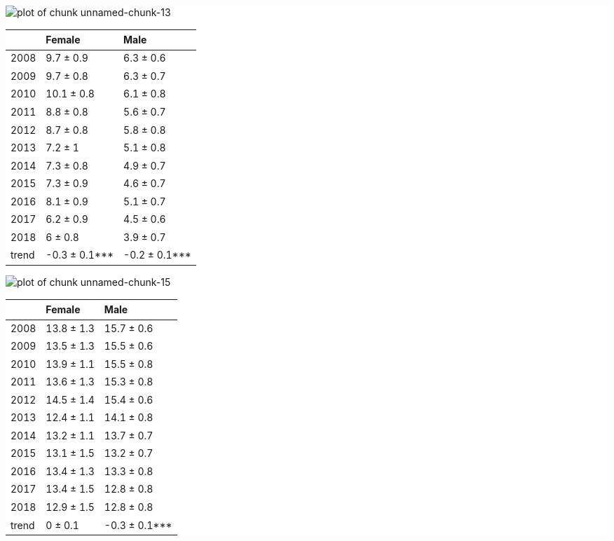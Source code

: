 ![plot of chunk unnamed-chunk-13](figure/unnamed-chunk-13-1.png)


|      |Female            |Male              |
|:-----|:-----------------|:-----------------|
|2008  |9.7 $\pm$ 0.9     |6.3 $\pm$ 0.6     |
|2009  |9.7 $\pm$ 0.8     |6.3 $\pm$ 0.7     |
|2010  |10.1 $\pm$ 0.8    |6.1 $\pm$ 0.8     |
|2011  |8.8 $\pm$ 0.8     |5.6 $\pm$ 0.7     |
|2012  |8.7 $\pm$ 0.8     |5.8 $\pm$ 0.8     |
|2013  |7.2 $\pm$ 1       |5.1 $\pm$ 0.8     |
|2014  |7.3 $\pm$ 0.8     |4.9 $\pm$ 0.7     |
|2015  |7.3 $\pm$ 0.9     |4.6 $\pm$ 0.7     |
|2016  |8.1 $\pm$ 0.9     |5.1 $\pm$ 0.7     |
|2017  |6.2 $\pm$ 0.9     |4.5 $\pm$ 0.6     |
|2018  |6 $\pm$ 0.8       |3.9 $\pm$ 0.7     |
|trend |-0.3 $\pm$ 0.1*** |-0.2 $\pm$ 0.1*** |

![plot of chunk unnamed-chunk-15](figure/unnamed-chunk-15-1.png)


|      |Female         |Male              |
|:-----|:--------------|:-----------------|
|2008  |13.8 $\pm$ 1.3 |15.7 $\pm$ 0.6    |
|2009  |13.5 $\pm$ 1.3 |15.5 $\pm$ 0.6    |
|2010  |13.9 $\pm$ 1.1 |15.5 $\pm$ 0.8    |
|2011  |13.6 $\pm$ 1.3 |15.3 $\pm$ 0.8    |
|2012  |14.5 $\pm$ 1.4 |15.4 $\pm$ 0.6    |
|2013  |12.4 $\pm$ 1.1 |14.1 $\pm$ 0.8    |
|2014  |13.2 $\pm$ 1.1 |13.7 $\pm$ 0.7    |
|2015  |13.1 $\pm$ 1.5 |13.2 $\pm$ 0.7    |
|2016  |13.4 $\pm$ 1.3 |13.3 $\pm$ 0.8    |
|2017  |13.4 $\pm$ 1.5 |12.8 $\pm$ 0.8    |
|2018  |12.9 $\pm$ 1.5 |12.8 $\pm$ 0.8    |
|trend |0 $\pm$ 0.1    |-0.3 $\pm$ 0.1*** |
